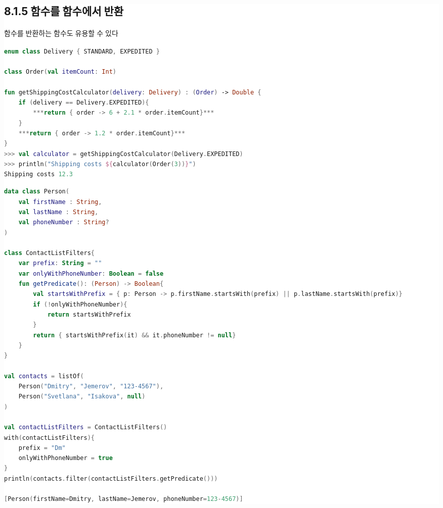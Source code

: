 ## 8.1.5 함수를 함수에서 반환

함수를 반환하는 함수도 유용할 수 있다

```kotlin
enum class Delivery { STANDARD, EXPEDITED }

class Order(val itemCount: Int)

fun getShippingCostCalculator(delivery: Delivery) : (Order) -> Double {
    if (delivery == Delivery.EXPEDITED){
        ***return { order -> 6 + 2.1 * order.itemCount}***
    }
    ***return { order -> 1.2 * order.itemCount}***
}
>>> val calculator = getShippingCostCalculator(Delivery.EXPEDITED)
>>> println("Shipping costs ${calculator(Order(3))}")
Shipping costs 12.3
```

```kotlin
data class Person(
    val firstName : String,
    val lastName : String,
    val phoneNumber : String?
)

class ContactListFilters{
    var prefix: String = ""
    var onlyWithPhoneNumber: Boolean = false
    fun getPredicate(): (Person) -> Boolean{
        val startsWithPrefix = { p: Person -> p.firstName.startsWith(prefix) || p.lastName.startsWith(prefix)}
        if (!onlyWithPhoneNumber){
            return startsWithPrefix
        }
        return { startsWithPrefix(it) && it.phoneNumber != null}
    }
}

val contacts = listOf(
    Person("Dmitry", "Jemerov", "123-4567"),
    Person("Svetlana", "Isakova", null)
)

val contactListFilters = ContactListFilters()
with(contactListFilters){
    prefix = "Dm"
    onlyWithPhoneNumber = true
}
println(contacts.filter(contactListFilters.getPredicate()))

[Person(firstName=Dmitry, lastName=Jemerov, phoneNumber=123-4567)]
```
